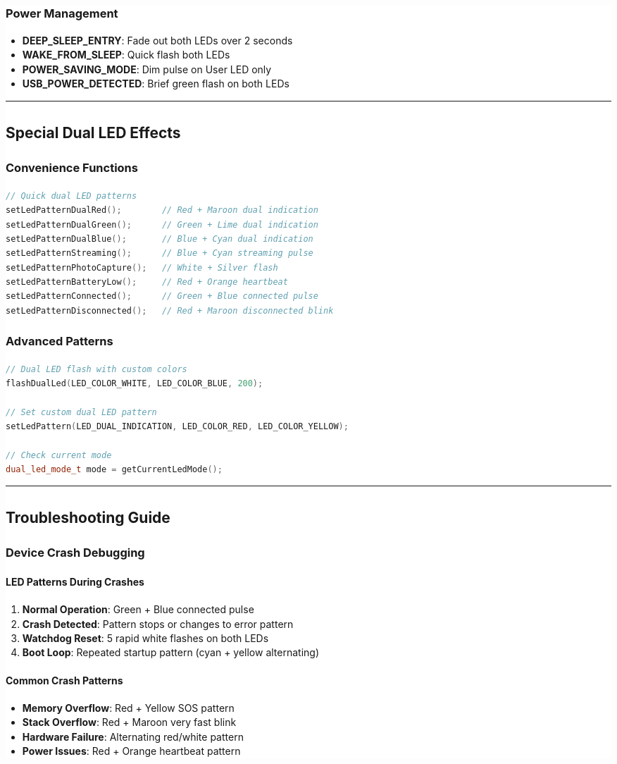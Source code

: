 ### Power Management
- **DEEP_SLEEP_ENTRY**: Fade out both LEDs over 2 seconds
- **WAKE_FROM_SLEEP**: Quick flash both LEDs
- **POWER_SAVING_MODE**: Dim pulse on User LED only
- **USB_POWER_DETECTED**: Brief green flash on both LEDs

---

## Special Dual LED Effects

### Convenience Functions
```cpp
// Quick dual LED patterns
setLedPatternDualRed();        // Red + Maroon dual indication
setLedPatternDualGreen();      // Green + Lime dual indication
setLedPatternDualBlue();       // Blue + Cyan dual indication
setLedPatternStreaming();      // Blue + Cyan streaming pulse
setLedPatternPhotoCapture();   // White + Silver flash
setLedPatternBatteryLow();     // Red + Orange heartbeat
setLedPatternConnected();      // Green + Blue connected pulse
setLedPatternDisconnected();   // Red + Maroon disconnected blink
```

### Advanced Patterns
```cpp
// Dual LED flash with custom colors
flashDualLed(LED_COLOR_WHITE, LED_COLOR_BLUE, 200);

// Set custom dual LED pattern
setLedPattern(LED_DUAL_INDICATION, LED_COLOR_RED, LED_COLOR_YELLOW);

// Check current mode
dual_led_mode_t mode = getCurrentLedMode();
```

---

## Troubleshooting Guide

### Device Crash Debugging

#### LED Patterns During Crashes
1. **Normal Operation**: Green + Blue connected pulse
2. **Crash Detected**: Pattern stops or changes to error pattern
3. **Watchdog Reset**: 5 rapid white flashes on both LEDs
4. **Boot Loop**: Repeated startup pattern (cyan + yellow alternating)

#### Common Crash Patterns
- **Memory Overflow**: Red + Yellow SOS pattern
- **Stack Overflow**: Red + Maroon very fast blink
- **Hardware Failure**: Alternating red/white pattern
- **Power Issues**: Red + Orange heartbeat pattern
